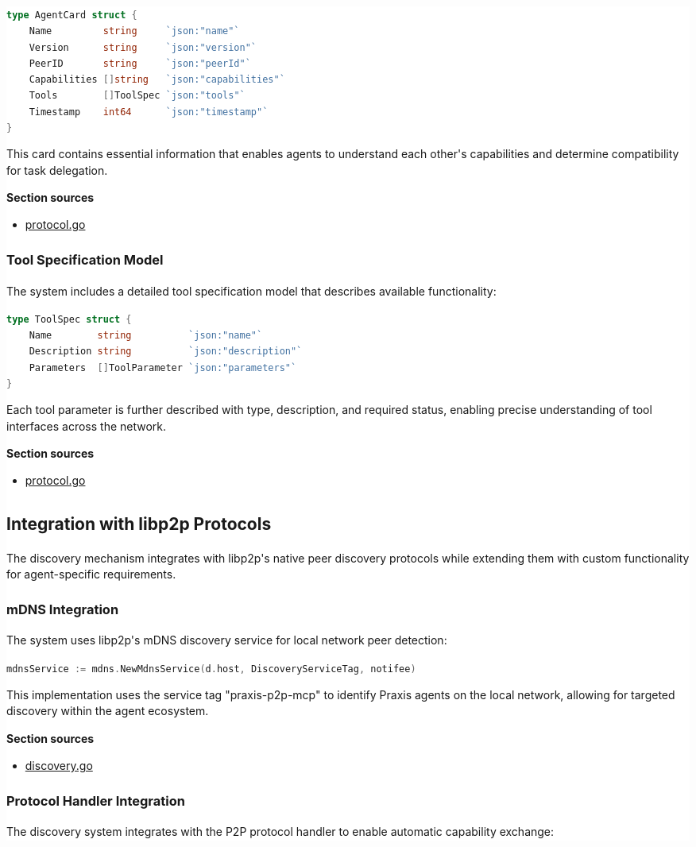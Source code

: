 ```go
type AgentCard struct {
	Name         string     `json:"name"`
	Version      string     `json:"version"`
	PeerID       string     `json:"peerId"`
	Capabilities []string   `json:"capabilities"`
	Tools        []ToolSpec `json:"tools"`
	Timestamp    int64      `json:"timestamp"`
}
```

This card contains essential information that enables agents to understand each other's capabilities and determine compatibility for task delegation.

**Section sources**
- [protocol.go](file://internal/p2p/protocol.go#L75-L82)

### Tool Specification Model
The system includes a detailed tool specification model that describes available functionality:

```go
type ToolSpec struct {
	Name        string          `json:"name"`
	Description string          `json:"description"`
	Parameters  []ToolParameter `json:"parameters"`
}
```

Each tool parameter is further described with type, description, and required status, enabling precise understanding of tool interfaces across the network.

**Section sources**
- [protocol.go](file://internal/p2p/protocol.go#L70-L73)

## Integration with libp2p Protocols

The discovery mechanism integrates with libp2p's native peer discovery protocols while extending them with custom functionality for agent-specific requirements.

### mDNS Integration
The system uses libp2p's mDNS discovery service for local network peer detection:

```go
mdnsService := mdns.NewMdnsService(d.host, DiscoveryServiceTag, notifee)
```

This implementation uses the service tag "praxis-p2p-mcp" to identify Praxis agents on the local network, allowing for targeted discovery within the agent ecosystem.

**Section sources**
- [discovery.go](file://internal/p2p/discovery.go#L88-L92)

### Protocol Handler Integration
The discovery system integrates with the P2P protocol handler to enable automatic capability exchange:
